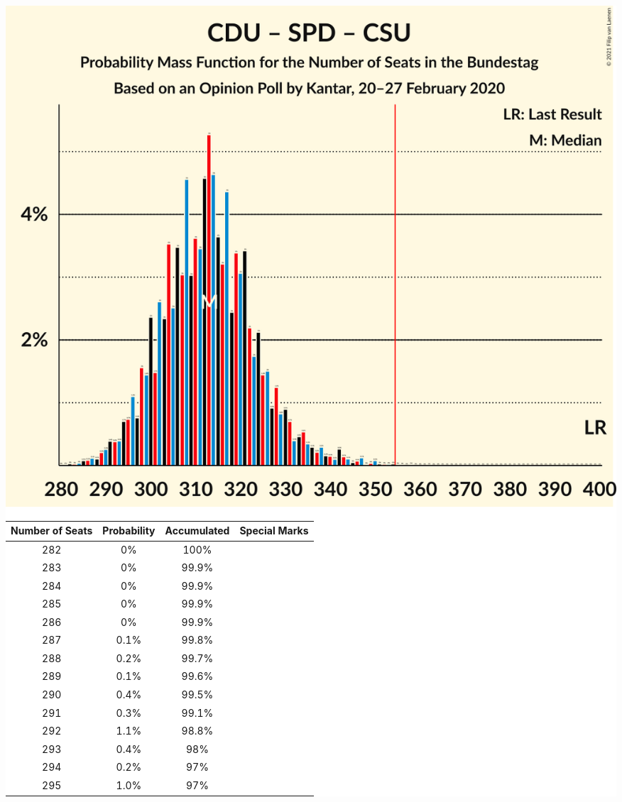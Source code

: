 ![Graph with seats probability mass function not yet produced](2020-02-27-Kantar-coalitions-seats-pmf-cdu–spd–csu.png "Seats Probability Mass Function")

| Number of Seats | Probability | Accumulated | Special Marks |
|:---------------:|:-----------:|:-----------:|:-------------:|
| 282 | 0% | 100% |  |
| 283 | 0% | 99.9% |  |
| 284 | 0% | 99.9% |  |
| 285 | 0% | 99.9% |  |
| 286 | 0% | 99.9% |  |
| 287 | 0.1% | 99.8% |  |
| 288 | 0.2% | 99.7% |  |
| 289 | 0.1% | 99.6% |  |
| 290 | 0.4% | 99.5% |  |
| 291 | 0.3% | 99.1% |  |
| 292 | 1.1% | 98.8% |  |
| 293 | 0.4% | 98% |  |
| 294 | 0.2% | 97% |  |
| 295 | 1.0% | 97% |  |